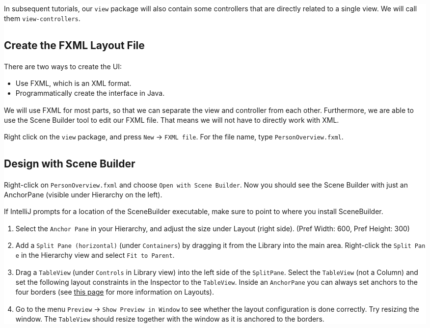 <pic eager src="images/new-packages.png" alt="New Packages" height="200" />
<p/>

<box type="info">

In subsequent tutorials, our `view` package will also contain some controllers that are directly related to a single view. We will call them `view-controllers`.

</box>

## Create the FXML Layout File

There are two ways to create the UI:

* Use FXML, which is an XML format.
* Programmatically create the interface in Java.

We will use FXML for most parts, so that we can separate the view and controller from each other. Furthermore, we are able to use the Scene Builder tool to edit our FXML file. That means we will not have to directly work with XML.

Right click on the `view` package, and press `New` → `FXML file`. For the file name, type `PersonOverview.fxml`.

## Design with Scene Builder

Right-click on `PersonOverview.fxml` and choose `Open with Scene Builder`. Now you should see the Scene Builder with just an AnchorPane (visible under Hierarchy on the left).

<box type="info">

If IntelliJ prompts for a location of the SceneBuilder executable, make sure to point to where you install SceneBuilder.

</box>

1. Select the `Anchor Pane` in your Hierarchy, and adjust the size under Layout (right side). (Pref Width: 600, Pref Height: 300)

<pic eager src="images/design-scene-builder-main-anchor.png" height="350" />
<p/>

2. Add a `Split Pane (horizontal)` (under `Containers`) by dragging it from the Library into the main area. Right-click the `Split Pane` in the Hierarchy view and select `Fit to Parent`.

<pic eager src="images/design-scene-builder-fit-to-parent.png" height="250" />
<p/>

3. Drag a `TableView` (under `Controls` in Library view) into the left side of the `SplitPane`. Select the `TableView` (not a Column) and set the following layout constraints in the Inspector to the `TableView`. Inside an `AnchorPane` you can always set anchors to the four borders (see [this page](http://docs.oracle.com/javase/8/javafx/layout-tutorial/builtin_layouts.htm) for more information on Layouts).

<pic eager src="images/design-scene-builder-table-anchors.png" height="250" />
<p/>

4. Go to the menu `Preview` → `Show Preview in Window` to see whether the layout configuration is done correctly. Try resizing the window. The `TableView` should resize together with the window as it is anchored to the borders.

